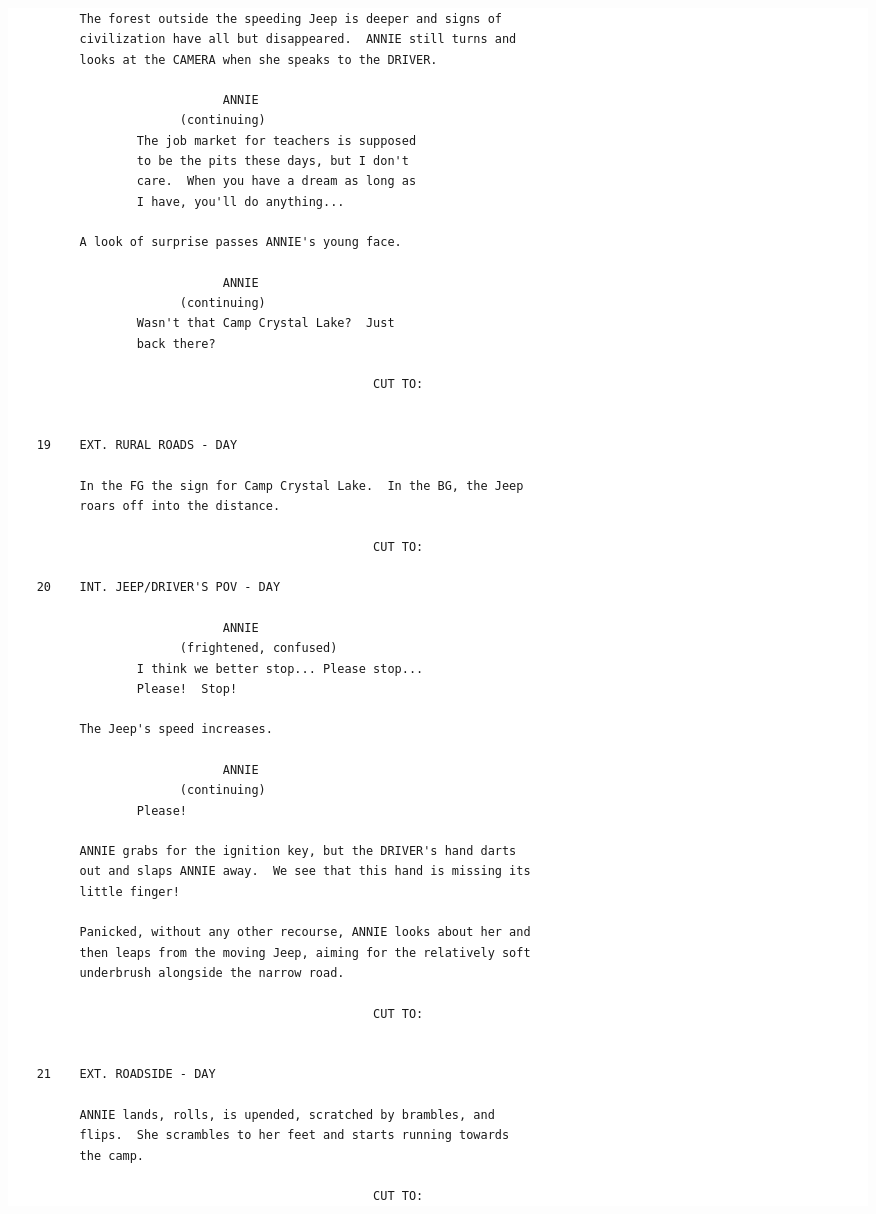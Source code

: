               The forest outside the speeding Jeep is deeper and signs of
              civilization have all but disappeared.  ANNIE still turns and
              looks at the CAMERA when she speaks to the DRIVER.
 
                                  ANNIE
                            (continuing)
                      The job market for teachers is supposed
                      to be the pits these days, but I don't
                      care.  When you have a dream as long as
                      I have, you'll do anything...
 
              A look of surprise passes ANNIE's young face.
 
                                  ANNIE
                            (continuing)
                      Wasn't that Camp Crystal Lake?  Just
                      back there?
 
                                                       CUT TO:
 
 
        19    EXT. RURAL ROADS - DAY
 
              In the FG the sign for Camp Crystal Lake.  In the BG, the Jeep
              roars off into the distance.
 
                                                       CUT TO:

        20    INT. JEEP/DRIVER'S POV - DAY
 
                                  ANNIE
                            (frightened, confused)
                      I think we better stop... Please stop...
                      Please!  Stop!
 
              The Jeep's speed increases.
 
                                  ANNIE
                            (continuing)
                      Please!
 
              ANNIE grabs for the ignition key, but the DRIVER's hand darts
              out and slaps ANNIE away.  We see that this hand is missing its
              little finger!
 
              Panicked, without any other recourse, ANNIE looks about her and
              then leaps from the moving Jeep, aiming for the relatively soft
              underbrush alongside the narrow road.
 
                                                       CUT TO:
 
 
        21    EXT. ROADSIDE - DAY
 
              ANNIE lands, rolls, is upended, scratched by brambles, and
              flips.  She scrambles to her feet and starts running towards
              the camp.
 
                                                       CUT TO:
 